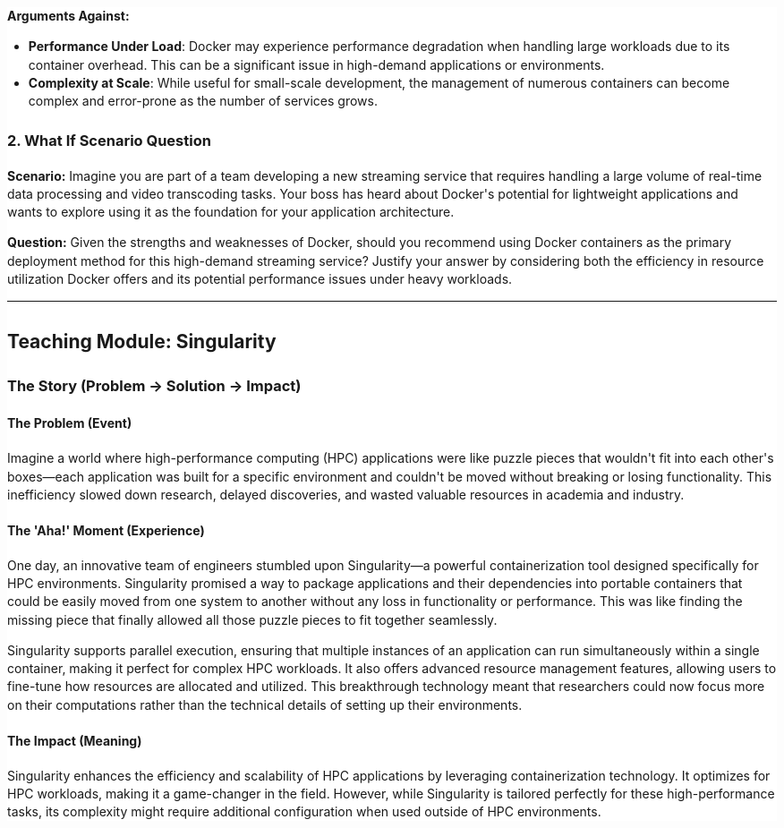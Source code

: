 **Arguments Against:**
- **Performance Under Load**: Docker may experience performance degradation when handling large workloads due to its container overhead. This can be a significant issue in high-demand applications or environments.
- **Complexity at Scale**: While useful for small-scale development, the management of numerous containers can become complex and error-prone as the number of services grows.

### 2. What If Scenario Question

**Scenario:**
Imagine you are part of a team developing a new streaming service that requires handling a large volume of real-time data processing and video transcoding tasks. Your boss has heard about Docker's potential for lightweight applications and wants to explore using it as the foundation for your application architecture.

**Question:**
Given the strengths and weaknesses of Docker, should you recommend using Docker containers as the primary deployment method for this high-demand streaming service? Justify your answer by considering both the efficiency in resource utilization Docker offers and its potential performance issues under heavy workloads.


---

## Teaching Module: Singularity
### The Story (Problem -> Solution -> Impact)

#### The Problem (Event)
Imagine a world where high-performance computing (HPC) applications were like puzzle pieces that wouldn't fit into each other's boxes—each application was built for a specific environment and couldn't be moved without breaking or losing functionality. This inefficiency slowed down research, delayed discoveries, and wasted valuable resources in academia and industry.

#### The 'Aha!' Moment (Experience)
One day, an innovative team of engineers stumbled upon Singularity—a powerful containerization tool designed specifically for HPC environments. Singularity promised a way to package applications and their dependencies into portable containers that could be easily moved from one system to another without any loss in functionality or performance. This was like finding the missing piece that finally allowed all those puzzle pieces to fit together seamlessly.

Singularity supports parallel execution, ensuring that multiple instances of an application can run simultaneously within a single container, making it perfect for complex HPC workloads. It also offers advanced resource management features, allowing users to fine-tune how resources are allocated and utilized. This breakthrough technology meant that researchers could now focus more on their computations rather than the technical details of setting up their environments.

#### The Impact (Meaning)
Singularity enhances the efficiency and scalability of HPC applications by leveraging containerization technology. It optimizes for HPC workloads, making it a game-changer in the field. However, while Singularity is tailored perfectly for these high-performance tasks, its complexity might require additional configuration when used outside of HPC environments.
